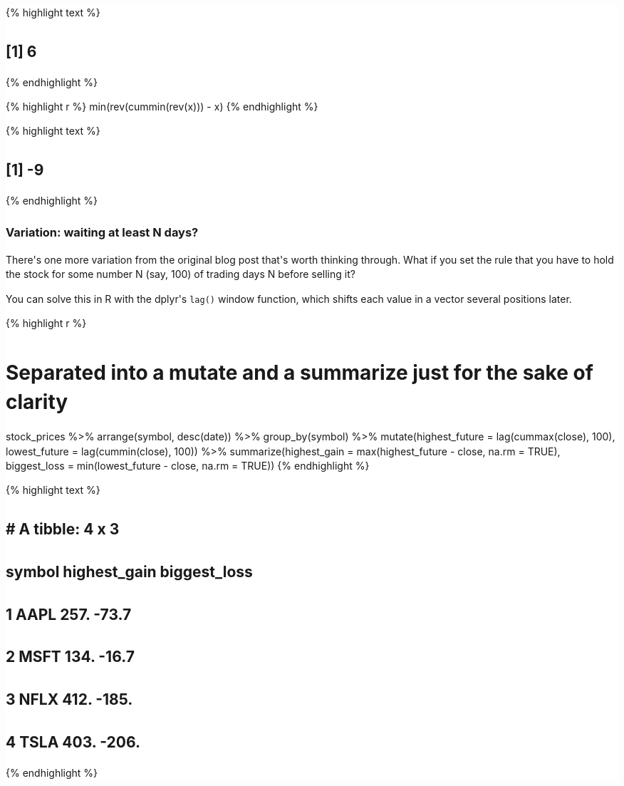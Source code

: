{% highlight text %}
## [1] 6
{% endhighlight %}



{% highlight r %}
min(rev(cummin(rev(x))) - x)
{% endhighlight %}



{% highlight text %}
## [1] -9
{% endhighlight %}

### Variation: waiting at least N days?

There's one more variation from the original blog post that's worth thinking through. What if you set the rule that you have to hold the stock for some number N (say, 100) of trading days N before selling it?

You can solve this in R with the dplyr's `lag()` window function, which shifts each value in a vector several positions later.


{% highlight r %}
# Separated into a mutate and a summarize just for the sake of clarity
stock_prices %>%
  arrange(symbol, desc(date)) %>%
  group_by(symbol) %>%
  mutate(highest_future = lag(cummax(close), 100),
         lowest_future = lag(cummin(close), 100)) %>%
  summarize(highest_gain = max(highest_future - close, na.rm = TRUE),
            biggest_loss = min(lowest_future - close, na.rm = TRUE))
{% endhighlight %}



{% highlight text %}
## # A tibble: 4 x 3
##   symbol highest_gain biggest_loss
##   <chr>         <dbl>        <dbl>
## 1 AAPL           257.        -73.7
## 2 MSFT           134.        -16.7
## 3 NFLX           412.       -185. 
## 4 TSLA           403.       -206.
{% endhighlight %}


[^crossing]: Fun fact: if there were only one stock and it didn't have a `symbol` column, we could have used `crossing()` to find all combinations.
[^sortsymbol]: Technically, we don't have to sort by symbol; as long as you're sorted by descending date, the grouped operation will work within each symbol. However, this makes the data to understand when viewing the first few rows.